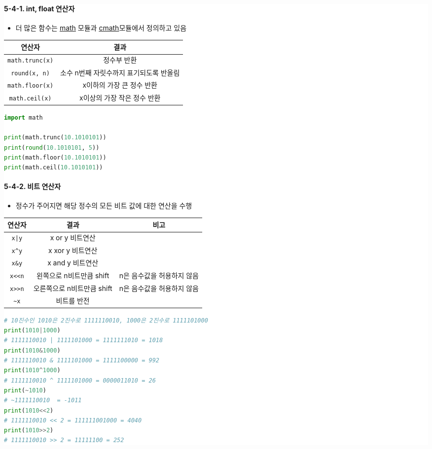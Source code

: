#### 5-4-1. int, float 연산자

- 더 많은 함수는 [math](https://docs.python.org/3/library/math.html#module-math) 모듈과 [cmath](https://docs.python.org/3/library/cmath.html#module-cmath)모듈에서 정의하고 있음

|연산자|결과|
|:-:|:-:|
|`math.trunc(x)`|정수부 반환|
|`round(x, n)`|소수 n번째 자릿수까지 표기되도록 반올림|
|`math.floor(x)`|x이하의 가장 큰 정수 반환|
|`math.ceil(x)`|x이상의 가장 작은 정수 반환|

```python
import math

print(math.trunc(10.1010101))
print(round(10.1010101, 5))
print(math.floor(10.1010101))
print(math.ceil(10.1010101))
```

#### 5-4-2. 비트 연산자

- 정수가 주어지면 해당 정수의 모든 비트 값에 대한 연산을 수행

|연산자|결과|비고|
|:-:|:-:|:-:|
|`x\|y`|x or y 비트연산||
|`x^y`|x xor y 비트연산||
|`x&y`|x and y 비트연산||
|`x<<n`|왼쪽으로 n비트만큼 shift|n은 음수값을 허용하지 않음|
|`x>>n`|오른쪽으로 n비트만큼 shift|n은 음수값을 허용하지 않음|
|`~x`|비트를 반전||

```python
# 10진수인 1010은 2진수로 1111110010, 1000은 2진수로 1111101000
print(1010|1000)
# 1111110010 | 1111101000 = 1111111010 = 1018
print(1010&1000)
# 1111110010 & 1111101000 = 1111100000 = 992
print(1010^1000)
# 1111110010 ^ 1111101000 = 0000011010 = 26
print(~1010)
# ~1111110010  = -1011
print(1010<<2)
# 1111110010 << 2 = 111111001000 = 4040
print(1010>>2)
# 1111110010 >> 2 = 11111100 = 252
```
